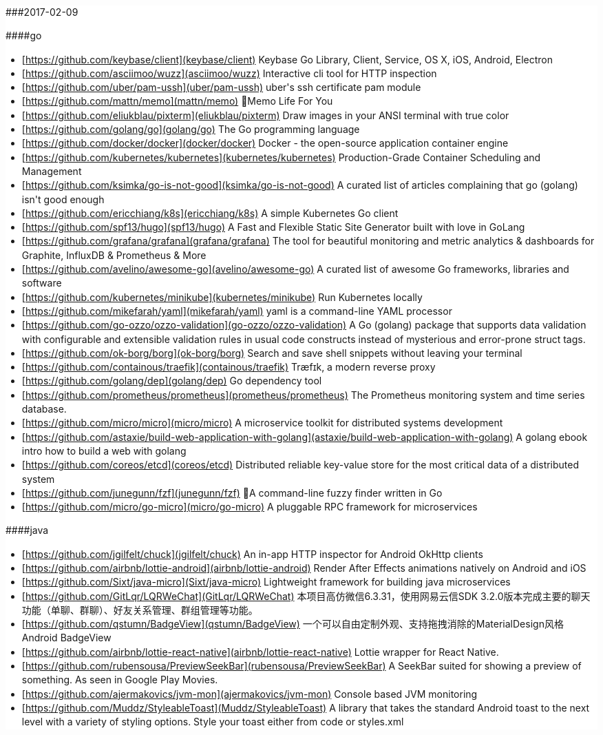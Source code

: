 ###2017-02-09

####go
* [https://github.com/keybase/client](keybase/client) Keybase Go Library, Client, Service, OS X, iOS, Android, Electron
* [https://github.com/asciimoo/wuzz](asciimoo/wuzz) Interactive cli tool for HTTP inspection
* [https://github.com/uber/pam-ussh](uber/pam-ussh) uber's ssh certificate pam module
* [https://github.com/mattn/memo](mattn/memo) 📓Memo Life For You
* [https://github.com/eliukblau/pixterm](eliukblau/pixterm) Draw images in your ANSI terminal with true color
* [https://github.com/golang/go](golang/go) The Go programming language
* [https://github.com/docker/docker](docker/docker) Docker - the open-source application container engine
* [https://github.com/kubernetes/kubernetes](kubernetes/kubernetes) Production-Grade Container Scheduling and Management
* [https://github.com/ksimka/go-is-not-good](ksimka/go-is-not-good) A curated list of articles complaining that go (golang) isn't good enough
* [https://github.com/ericchiang/k8s](ericchiang/k8s) A simple Kubernetes Go client
* [https://github.com/spf13/hugo](spf13/hugo) A Fast and Flexible Static Site Generator built with love in GoLang
* [https://github.com/grafana/grafana](grafana/grafana) The tool for beautiful monitoring and metric analytics &amp; dashboards for Graphite, InfluxDB &amp; Prometheus &amp; More
* [https://github.com/avelino/awesome-go](avelino/awesome-go) A curated list of awesome Go frameworks, libraries and software
* [https://github.com/kubernetes/minikube](kubernetes/minikube) Run Kubernetes locally
* [https://github.com/mikefarah/yaml](mikefarah/yaml) yaml is a command-line YAML processor
* [https://github.com/go-ozzo/ozzo-validation](go-ozzo/ozzo-validation) A Go (golang) package that supports data validation with configurable and extensible validation rules in usual code constructs instead of mysterious and error-prone struct tags.
* [https://github.com/ok-borg/borg](ok-borg/borg) Search and save shell snippets without leaving your terminal
* [https://github.com/containous/traefik](containous/traefik) Træfɪk, a modern reverse proxy
* [https://github.com/golang/dep](golang/dep) Go dependency tool
* [https://github.com/prometheus/prometheus](prometheus/prometheus) The Prometheus monitoring system and time series database.
* [https://github.com/micro/micro](micro/micro) A microservice toolkit for distributed systems development
* [https://github.com/astaxie/build-web-application-with-golang](astaxie/build-web-application-with-golang) A golang ebook intro how to build a web with golang
* [https://github.com/coreos/etcd](coreos/etcd) Distributed reliable key-value store for the most critical data of a distributed system
* [https://github.com/junegunn/fzf](junegunn/fzf) 🌸A command-line fuzzy finder written in Go
* [https://github.com/micro/go-micro](micro/go-micro) A pluggable RPC framework for microservices

####java
* [https://github.com/jgilfelt/chuck](jgilfelt/chuck) An in-app HTTP inspector for Android OkHttp clients
* [https://github.com/airbnb/lottie-android](airbnb/lottie-android) Render After Effects animations natively on Android and iOS
* [https://github.com/Sixt/java-micro](Sixt/java-micro) Lightweight framework for building java microservices
* [https://github.com/GitLqr/LQRWeChat](GitLqr/LQRWeChat) 本项目高仿微信6.3.31，使用网易云信SDK 3.2.0版本完成主要的聊天功能（单聊、群聊）、好友关系管理、群组管理等功能。
* [https://github.com/qstumn/BadgeView](qstumn/BadgeView) 一个可以自由定制外观、支持拖拽消除的MaterialDesign风格Android BadgeView
* [https://github.com/airbnb/lottie-react-native](airbnb/lottie-react-native) Lottie wrapper for React Native.
* [https://github.com/rubensousa/PreviewSeekBar](rubensousa/PreviewSeekBar) A SeekBar suited for showing a preview of something. As seen in Google Play Movies.
* [https://github.com/ajermakovics/jvm-mon](ajermakovics/jvm-mon) Console based JVM monitoring
* [https://github.com/Muddz/StyleableToast](Muddz/StyleableToast) A library that takes the standard Android toast to the next level with a variety of styling options. Style your toast either from code or styles.xml
